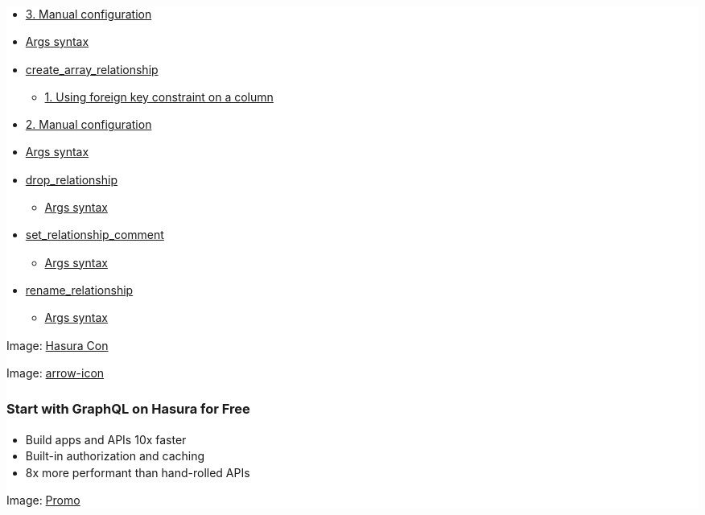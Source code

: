 - [ 3. Manual configuration ](https://hasura.io/docs/latest/api-reference/schema-metadata-api/relationship/#schema-metadata-create-array-relationship-syntax/#schema-metadata-manual-obj-relationship)

- [ Args syntax ](https://hasura.io/docs/latest/api-reference/schema-metadata-api/relationship/#schema-metadata-create-array-relationship-syntax/#schema-metadata-create-object-relationship-syntax)
- [ create_array_relationship ](https://hasura.io/docs/latest/api-reference/schema-metadata-api/relationship/#schema-metadata-create-array-relationship-syntax/#schema-metadata-create-array-relationship)
    - [ 1. Using foreign key constraint on a column ](https://hasura.io/docs/latest/api-reference/schema-metadata-api/relationship/#schema-metadata-create-array-relationship-syntax/#1-using-foreign-key-constraint-on-a-column-1)

- [ 2. Manual configuration ](https://hasura.io/docs/latest/api-reference/schema-metadata-api/relationship/#schema-metadata-create-array-relationship-syntax/#2-manual-configuration)

- [ Args syntax ](https://hasura.io/docs/latest/api-reference/schema-metadata-api/relationship/#schema-metadata-create-array-relationship-syntax/#schema-metadata-create-array-relationship-syntax)
- [ drop_relationship ](https://hasura.io/docs/latest/api-reference/schema-metadata-api/relationship/#schema-metadata-create-array-relationship-syntax/#schema-metadata-drop-relationship)
    - [ Args syntax ](https://hasura.io/docs/latest/api-reference/schema-metadata-api/relationship/#schema-metadata-create-array-relationship-syntax/#schema-metadata-drop-relationship-syntax)
- [ set_relationship_comment ](https://hasura.io/docs/latest/api-reference/schema-metadata-api/relationship/#schema-metadata-create-array-relationship-syntax/#schema-metadata-set-relationship-comment)
    - [ Args syntax ](https://hasura.io/docs/latest/api-reference/schema-metadata-api/relationship/#schema-metadata-create-array-relationship-syntax/#schema-metadata-set-relationship-comment-syntax)
- [ rename_relationship ](https://hasura.io/docs/latest/api-reference/schema-metadata-api/relationship/#schema-metadata-create-array-relationship-syntax/#schema-metadata-rename-relationship)
    - [ Args syntax ](https://hasura.io/docs/latest/api-reference/schema-metadata-api/relationship/#schema-metadata-create-array-relationship-syntax/#schema-metadata-rename-relationship-syntax)


Image: [ Hasura Con ](https://res.cloudinary.com/dh8fp23nd/image/upload/v1686154570/hasura-con-2023/has-con-light-date_r2a2ud.png)

Image: [ arrow-icon ](https://res.cloudinary.com/dh8fp23nd/image/upload/v1683723549/main-web/chevron-right_ldbi7d.png)

### Start with GraphQL on Hasura for Free

- Build apps and APIs 10x faster
- Built-in authorization and caching
- 8x more performant than hand-rolled APIs


Image: [ Promo ](https://hasura.io/docs/assets/images/hasura-free-ff60e409244e0ea12b5a3045d1a9096b.png)